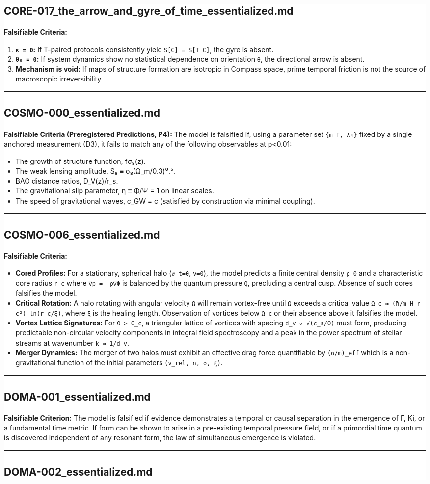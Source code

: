 
## CORE-017_the_arrow_and_gyre_of_time_essentialized.md

**Falsifiable Criteria:**
1.  **`κ = 0`:** If T-paired protocols consistently yield `S[C] = S[T C]`, the gyre is absent.
2.  **`θ₀ = 0`:** If system dynamics show no statistical dependence on orientation `θ`, the directional arrow is absent.
3.  **Mechanism is void:** If maps of structure formation are isotropic in Compass space, prime temporal friction is not the source of macroscopic irreversibility.

---

## COSMO-000_essentialized.md

**Falsifiable Criteria (Preregistered Predictions, P4):**
The model is falsified if, using a parameter set `{m_Γ, λ₄}` fixed by a single anchored measurement (D3), it fails to match any of the following observables at p<0.01:
- The growth of structure function, fσ₈(z).
- The weak lensing amplitude, S₈ ≡ σ₈(Ω_m/0.3)⁰.⁵.
- BAO distance ratios, D_V(z)/r_s.
- The gravitational slip parameter, η ≡ Φ/Ψ = 1 on linear scales.
- The speed of gravitational waves, c_GW = c (satisfied by construction via minimal coupling).

---

## COSMO-006_essentialized.md

**Falsifiable Criteria:**
-   **Cored Profiles:** For a stationary, spherical halo (`∂_t=0`, `v=0`), the model predicts a finite central density `ρ_0` and a characteristic core radius `r_c` where `∇p = -ρ∇Φ` is balanced by the quantum pressure `Q`, precluding a central cusp. Absence of such cores falsifies the model.
-   **Critical Rotation:** A halo rotating with angular velocity `Ω` will remain vortex-free until `Ω` exceeds a critical value `Ω_c ≈ (ħ/m_H r_c²) ln(r_c/ξ)`, where `ξ` is the healing length. Observation of vortices below `Ω_c` or their absence above it falsifies the model.
-   **Vortex Lattice Signatures:** For `Ω > Ω_c`, a triangular lattice of vortices with spacing `d_v ∝ √(c_s/Ω)` must form, producing predictable non-circular velocity components in integral field spectroscopy and a peak in the power spectrum of stellar streams at wavenumber `k ≈ 1/d_v`.
-   **Merger Dynamics:** The merger of two halos must exhibit an effective drag force quantifiable by `(σ/m)_eff` which is a non-gravitational function of the initial parameters `(v_rel, n, σ, ξ)`.

---

## DOMA-001_essentialized.md

**Falsifiable Criterion:** The model is falsified if evidence demonstrates a temporal or causal separation in the emergence of Γ, Ki, or a fundamental time metric. If form can be shown to arise in a pre-existing temporal pressure field, or if a primordial time quantum is discovered independent of any resonant form, the law of simultaneous emergence is violated.

---

## DOMA-002_essentialized.md

